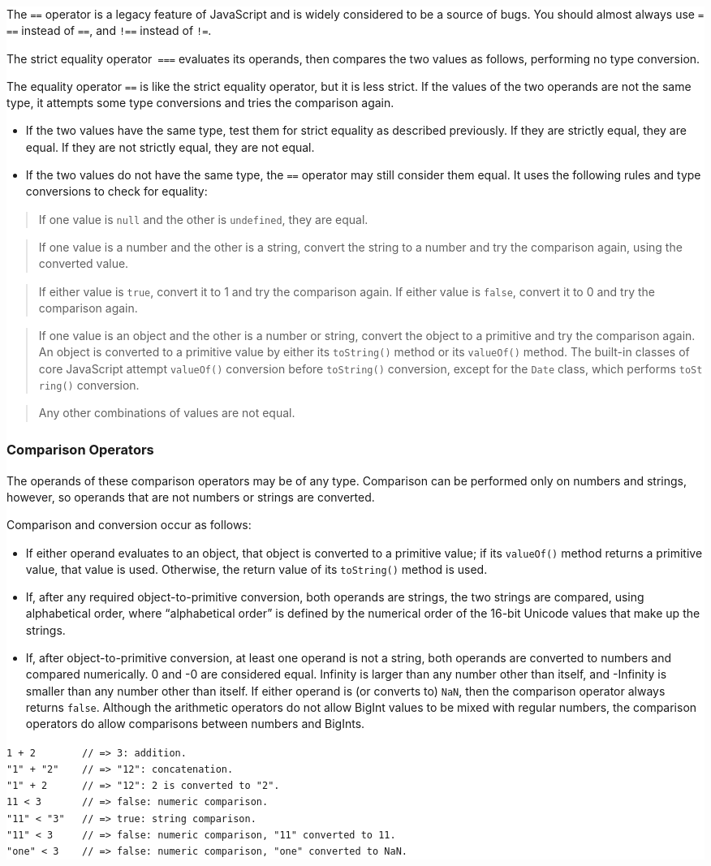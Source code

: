 The `==` operator is a legacy feature of JavaScript and is widely considered to be a source of bugs. You should almost always use `===` instead of `==`, and `!==` instead of `!=`.


The strict equality operator` ===` evaluates its operands, then compares the two values as follows, performing no type conversion.

The equality operator `==` is like the strict equality operator, but it is less strict. If the values of the two operands are not the same type, it attempts some type conversions and tries the comparison again.

- If the two values have the same type, test them for strict equality as described previously. If they are strictly equal, they are equal. If they are not strictly equal, they are not equal.

- If the two values do not have the same type, the `==` operator may still consider them equal. It uses the following rules and type conversions to check for equality:

> If one value is `null` and the other is `undefined`, they are equal.

> If one value is a number and the other is a string, convert the string to a number and try the comparison again, using the converted value.

> If either value is `true`, convert it to 1 and try the comparison again. If either value is `false`, convert it to 0 and try the comparison again.

> If one value is an object and the other is a number or string, convert the object to a primitive and try the comparison again. An object is converted to a primitive value by either its `toString()` method or its `valueOf()` method. The built-in classes of core JavaScript attempt `valueOf()` conversion before `toString()` conversion, except for the `Date` class, which performs `toString()` conversion.

> Any other combinations of values are not equal.


### Comparison Operators

The operands of these comparison operators may be of any type. Comparison can be performed only on numbers and strings, however, so operands that are not numbers or strings are converted.

Comparison and conversion occur as follows:

- If either operand evaluates to an object, that object is converted to a primitive value; if its `valueOf()` method returns a primitive value, that value is used. Otherwise, the return value of its `toString()` method is used.

- If, after any required object-to-primitive conversion, both operands are strings, the two strings are compared, using alphabetical order, where “alphabetical order” is defined by the numerical order of the 16-bit Unicode values that make up the strings.

- If, after object-to-primitive conversion, at least one operand is not a string, both operands are converted to numbers and compared numerically. 0 and -0 are considered equal. Infinity is larger than any number other than itself, and -Infinity is smaller than any number other than itself. If either operand is (or converts to) `NaN`, then the comparison operator always returns `false`. Although the arithmetic operators do not allow BigInt values to be mixed with regular numbers, the comparison operators do allow comparisons between numbers and BigInts.

```
1 + 2        // => 3: addition.
"1" + "2"    // => "12": concatenation.
"1" + 2      // => "12": 2 is converted to "2".
11 < 3       // => false: numeric comparison.
"11" < "3"   // => true: string comparison.
"11" < 3     // => false: numeric comparison, "11" converted to 11.
"one" < 3    // => false: numeric comparison, "one" converted to NaN.
```
